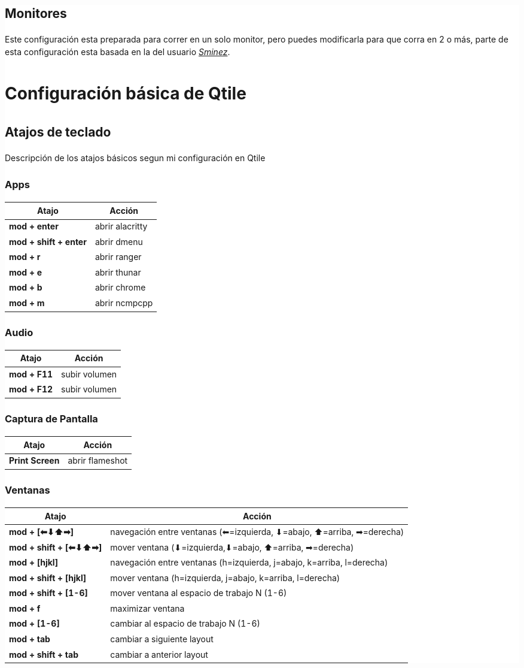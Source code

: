 ## Monitores

Este configuración esta preparada para correr en un solo monitor, pero puedes modificarla para que corra en 2 o más, parte de esta configuración esta basada en la del usuario [_Sminez_](https://github.com/sminez/qtile-config).

# Configuración básica de Qtile

## Atajos de teclado

Descripción de los atajos básicos segun mi configuración en Qtile

### Apps

| Atajo                   | Acción          |
| ----------------------- | --------------- |
| **mod + enter**         | abrir alacritty |
| **mod + shift + enter** | abrir dmenu     |
| **mod + r**             | abrir ranger    |
| **mod + e**             | abrir thunar    |
| **mod + b**             | abrir chrome    |
| **mod + m**             | abrir ncmpcpp   |

### Audio

| Atajo         | Acción        |
| ------------- | ------------- |
| **mod + F11** | subir volumen |
| **mod + F12** | subir volumen |

### Captura de Pantalla

| Atajo            | Acción          |
| ---------------- | --------------- |
| **Print Screen** | abrir flameshot |

### Ventanas

| Atajo                    | Acción                                                                |
| ------------------------ | --------------------------------------------------------------------- |
| **mod + [⬅⬇⬆➡]**         | navegación entre ventanas (⬅=izquierda, ⬇=abajo, ⬆=arriba, ➡=derecha) |
| **mod + shift + [⬅⬇⬆➡]** | mover ventana (⬇=izquierda,⬇=abajo, ⬆=arriba, ➡=derecha)              |
| **mod + [hjkl]**         | navegación entre ventanas (h=izquierda, j=abajo, k=arriba, l=derecha) |
| **mod + shift + [hjkl]** | mover ventana (h=izquierda, j=abajo, k=arriba, l=derecha)             |
| **mod + shift + [1-6]**  | mover ventana al espacio de trabajo N (1-6)                           |
| **mod + f**              | maximizar ventana                                                     |
| **mod + [1-6]**          | cambiar al espacio de trabajo N (1-6)                                 |
| **mod + tab**            | cambiar a siguiente layout                                            |
| **mod + shift + tab**    | cambiar a anterior layout                                             |